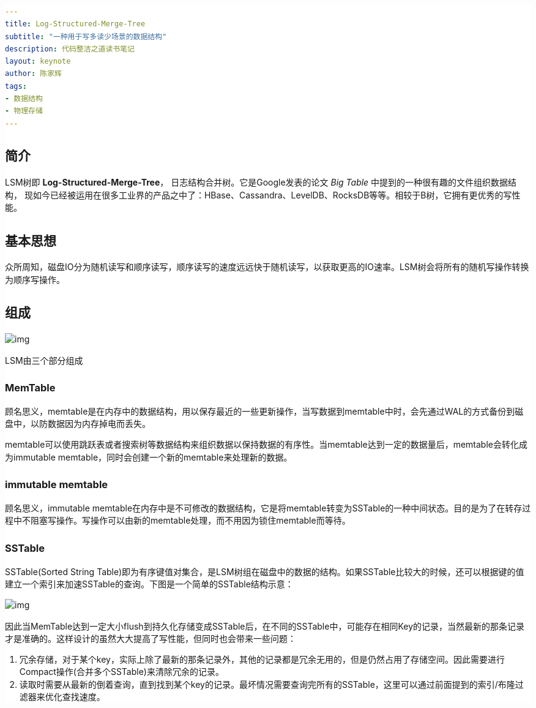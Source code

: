 ```yaml
---
title: Log-Structured-Merge-Tree
subtitle: "一种用于写多读少场景的数据结构"
description: 代码整洁之道读书笔记
layout: keynote
author: 陈家辉
tags:
- 数据结构
- 物理存储
---
```

## 简介

LSM树即 **Log-Structured-Merge-Tree**， 日志结构合并树。它是Google发表的论文 *Big Table* 中提到的一种很有趣的文件组织数据结构， 现如今已经被运用在很多工业界的产品之中了：HBase、Cassandra、LevelDB、RocksDB等等。相较于B树，它拥有更优秀的写性能。

## 基本思想

众所周知，磁盘IO分为随机读写和顺序读写，顺序读写的速度远远快于随机读写，以获取更高的IO速率。LSM树会将所有的随机写操作转换为顺序写操作。

## 组成

![img](https://cdn.jsdelivr.net/gh/Chenjiahui0/picture@main/202306231018977)

LSM由三个部分组成

### MemTable

顾名思义，memtable是在内存中的数据结构，用以保存最近的一些更新操作，当写数据到memtable中时，会先通过WAL的方式备份到磁盘中，以防数据因为内存掉电而丢失。

memtable可以使用跳跃表或者搜索树等数据结构来组织数据以保持数据的有序性。当memtable达到一定的数据量后，memtable会转化成为immutable memtable，同时会创建一个新的memtable来处理新的数据。

### immutable memtable

顾名思义，immutable memtable在内存中是不可修改的数据结构，它是将memtable转变为SSTable的一种中间状态。目的是为了在转存过程中不阻塞写操作。写操作可以由新的memtable处理，而不用因为锁住memtable而等待。

### SSTable

SSTable(Sorted String Table)即为有序键值对集合，是LSM树组在磁盘中的数据的结构。如果SSTable比较大的时候，还可以根据键的值建立一个索引来加速SSTable的查询。下图是一个简单的SSTable结构示意：

![img](https://cdn.jsdelivr.net/gh/CJH876492153/picture@main/fig3-5.png)

因此当MemTable达到一定大小flush到持久化存储变成SSTable后，在不同的SSTable中，可能存在相同Key的记录，当然最新的那条记录才是准确的。这样设计的虽然大大提高了写性能，但同时也会带来一些问题：

1. 冗余存储，对于某个key，实际上除了最新的那条记录外，其他的记录都是冗余无用的，但是仍然占用了存储空间。因此需要进行Compact操作(合并多个SSTable)来清除冗余的记录。
2. 读取时需要从最新的倒着查询，直到找到某个key的记录。最坏情况需要查询完所有的SSTable，这里可以通过前面提到的索引/布隆过滤器来优化查找速度。
